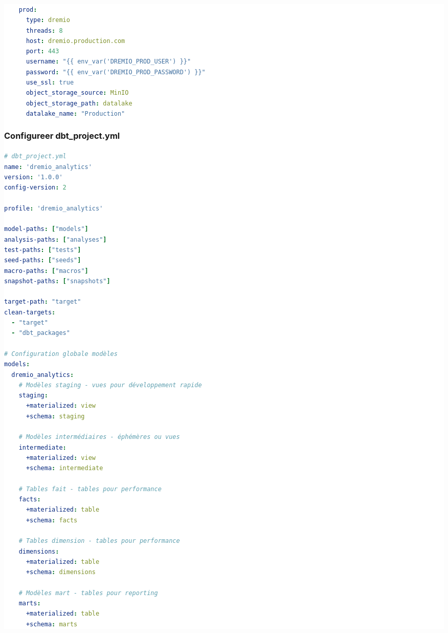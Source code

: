 ```yaml
    prod:
      type: dremio
      threads: 8
      host: dremio.production.com
      port: 443
      username: "{{ env_var('DREMIO_PROD_USER') }}"
      password: "{{ env_var('DREMIO_PROD_PASSWORD') }}"
      use_ssl: true
      object_storage_source: MinIO
      object_storage_path: datalake
      datalake_name: "Production"
```

### Configureer dbt_project.yml

```yaml
# dbt_project.yml
name: 'dremio_analytics'
version: '1.0.0'
config-version: 2

profile: 'dremio_analytics'

model-paths: ["models"]
analysis-paths: ["analyses"]
test-paths: ["tests"]
seed-paths: ["seeds"]
macro-paths: ["macros"]
snapshot-paths: ["snapshots"]

target-path: "target"
clean-targets:
  - "target"
  - "dbt_packages"

# Configuration globale modèles
models:
  dremio_analytics:
    # Modèles staging - vues pour développement rapide
    staging:
      +materialized: view
      +schema: staging
      
    # Modèles intermédiaires - éphémères ou vues
    intermediate:
      +materialized: view
      +schema: intermediate
      
    # Tables fait - tables pour performance
    facts:
      +materialized: table
      +schema: facts
      
    # Tables dimension - tables pour performance
    dimensions:
      +materialized: table
      +schema: dimensions
      
    # Modèles mart - tables pour reporting
    marts:
      +materialized: table
      +schema: marts

```